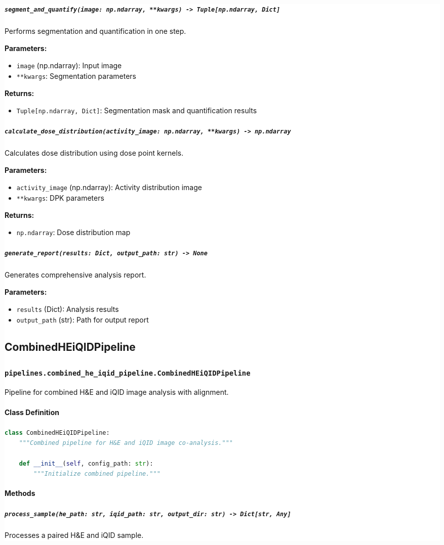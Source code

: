 ##### `segment_and_quantify(image: np.ndarray, **kwargs) -> Tuple[np.ndarray, Dict]`

Performs segmentation and quantification in one step.

**Parameters:**
- `image` (np.ndarray): Input image
- `**kwargs`: Segmentation parameters

**Returns:**
- `Tuple[np.ndarray, Dict]`: Segmentation mask and quantification results

##### `calculate_dose_distribution(activity_image: np.ndarray, **kwargs) -> np.ndarray`

Calculates dose distribution using dose point kernels.

**Parameters:**
- `activity_image` (np.ndarray): Activity distribution image
- `**kwargs`: DPK parameters

**Returns:**
- `np.ndarray`: Dose distribution map

##### `generate_report(results: Dict, output_path: str) -> None`

Generates comprehensive analysis report.

**Parameters:**
- `results` (Dict): Analysis results
- `output_path` (str): Path for output report

## CombinedHEiQIDPipeline

### `pipelines.combined_he_iqid_pipeline.CombinedHEiQIDPipeline`

Pipeline for combined H&E and iQID image analysis with alignment.

#### Class Definition

```python
class CombinedHEiQIDPipeline:
    """Combined pipeline for H&E and iQID image co-analysis."""
    
    def __init__(self, config_path: str):
        """Initialize combined pipeline."""
```

#### Methods

##### `process_sample(he_path: str, iqid_path: str, output_dir: str) -> Dict[str, Any]`

Processes a paired H&E and iQID sample.
